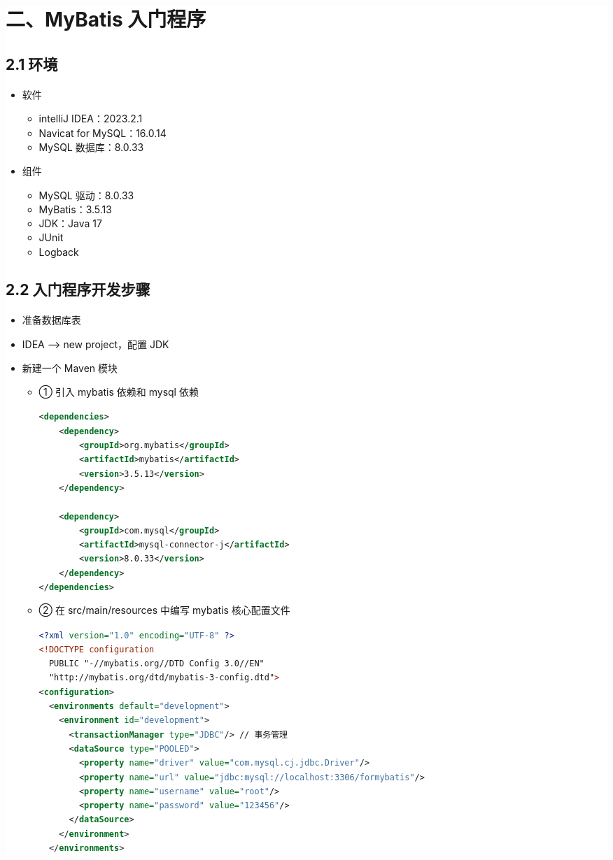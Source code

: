 





# 二、MyBatis 入门程序

## 2.1 环境

- 软件
  - intelliJ IDEA：2023.2.1
  - Navicat for MySQL：16.0.14
  - MySQL 数据库：8.0.33

- 组件
  - MySQL 驱动：8.0.33
  - MyBatis：3.5.13
  - JDK：Java 17
  - JUnit
  - Logback



## 2.2 入门程序开发步骤

- 准备数据库表

- IDEA --> new project，配置 JDK

- 新建一个 Maven 模块

  - ① 引入 mybatis 依赖和 mysql 依赖

    ```xml
    <dependencies>
        <dependency>
            <groupId>org.mybatis</groupId>
            <artifactId>mybatis</artifactId>
            <version>3.5.13</version>
        </dependency>
    
        <dependency>
            <groupId>com.mysql</groupId>
            <artifactId>mysql-connector-j</artifactId>
            <version>8.0.33</version>
        </dependency>
    </dependencies>
    ```

  - ② 在 src/main/resources 中编写 mybatis 核心配置文件

    ```xml
    <?xml version="1.0" encoding="UTF-8" ?>
    <!DOCTYPE configuration
      PUBLIC "-//mybatis.org//DTD Config 3.0//EN"
      "http://mybatis.org/dtd/mybatis-3-config.dtd">
    <configuration>
      <environments default="development">
        <environment id="development">
          <transactionManager type="JDBC"/> // 事务管理
          <dataSource type="POOLED">
            <property name="driver" value="com.mysql.cj.jdbc.Driver"/>
            <property name="url" value="jdbc:mysql://localhost:3306/formybatis"/>
            <property name="username" value="root"/>
            <property name="password" value="123456"/>
          </dataSource>
        </environment>
      </environments>
